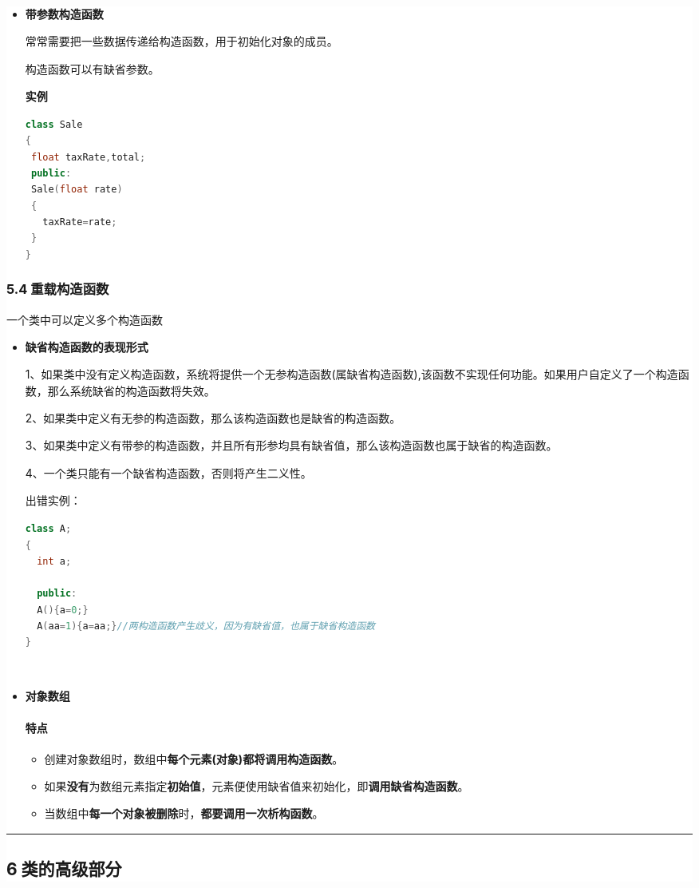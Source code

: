 * **带参数构造函数**
  
  常常需要把一些数据传递给构造函数，用于初始化对象的成员。

  构造函数可以有缺省参数。

  **实例**
  ```cpp
  class Sale
  {
   float taxRate,total;
   public:
   Sale(float rate)
   {
     taxRate=rate;
   }
  }
  ```

### 5.4 重载构造函数
一个类中可以定义多个构造函数
* **缺省构造函数的表现形式**
  
  1、如果类中没有定义构造函数，系统将提供一个无参构造函数(属缺省构造函数),该函数不实现任何功能。如果用户自定义了一个构造函数，那么系统缺省的构造函数将失效。

  2、如果类中定义有无参的构造函数，那么该构造函数也是缺省的构造函数。

  3、如果类中定义有带参的构造函数，并且所有形参均具有缺省值，那么该构造函数也属于缺省的构造函数。

  4、一个类只能有一个缺省构造函数，否则将产生二义性。
  
  出错实例：
  ```cpp
  class A;
  {
    int a;

    public:
    A(){a=0;}
    A(aa=1){a=aa;}//两构造函数产生歧义，因为有缺省值，也属于缺省构造函数
  }
  ```

&nbsp;
* **对象数组**
  #### 特点
  * 创建对象数组时，数组中**每个元素(对象)都将调用构造函数**。
  
  * 如果**没有**为数组元素指定**初始值**，元素便使用缺省值来初始化，即**调用缺省构造函数**。

  * 当数组中**每一个对象被删除**时，**都要调用一次析构函数**。

---

## <span id="6">6 类的高级部分</span>
